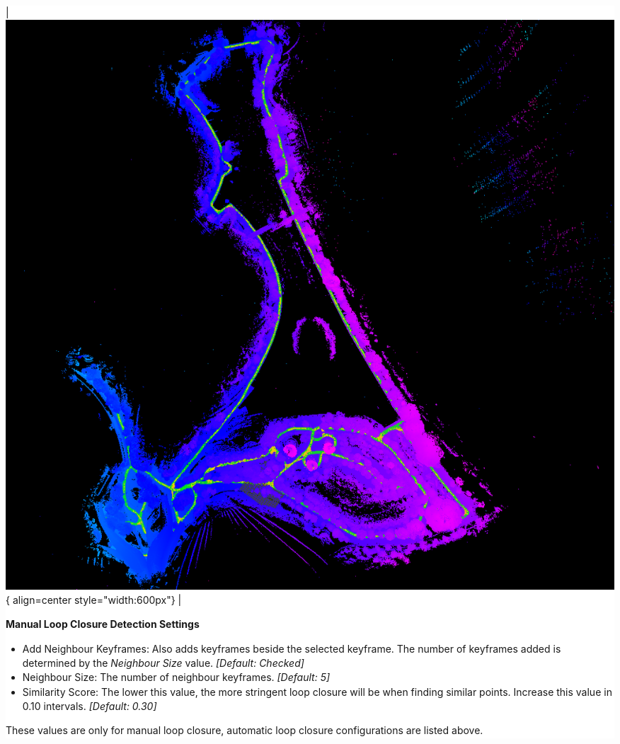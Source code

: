 | ![Screenshot](img/d.ASHPackManager/final-loop-closed.png){ align=center style="width:600px"} |

**Manual Loop Closure Detection Settings** 
- Add Neighbour Keyframes: Also adds keyframes beside the selected keyframe. The number of keyframes added is determined by the *Neighbour Size* value. *[Default: Checked]*
- Neighbour Size: The number of neighbour keyframes. *[Default: 5]*
- Similarity Score: The lower this value, the more stringent loop closure will be when finding similar points. Increase this value in 0.10 intervals. *[Default: 0.30]*

These values are only for manual loop closure, automatic loop closure configurations are listed above.
